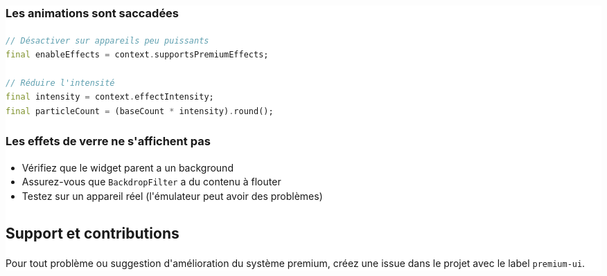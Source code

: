 ### Les animations sont saccadées
```dart
// Désactiver sur appareils peu puissants
final enableEffects = context.supportsPremiumEffects;

// Réduire l'intensité
final intensity = context.effectIntensity;
final particleCount = (baseCount * intensity).round();
```

### Les effets de verre ne s'affichent pas
- Vérifiez que le widget parent a un background
- Assurez-vous que `BackdropFilter` a du contenu à flouter
- Testez sur un appareil réel (l'émulateur peut avoir des problèmes)

## Support et contributions

Pour tout problème ou suggestion d'amélioration du système premium, créez une issue dans le projet avec le label `premium-ui`.
